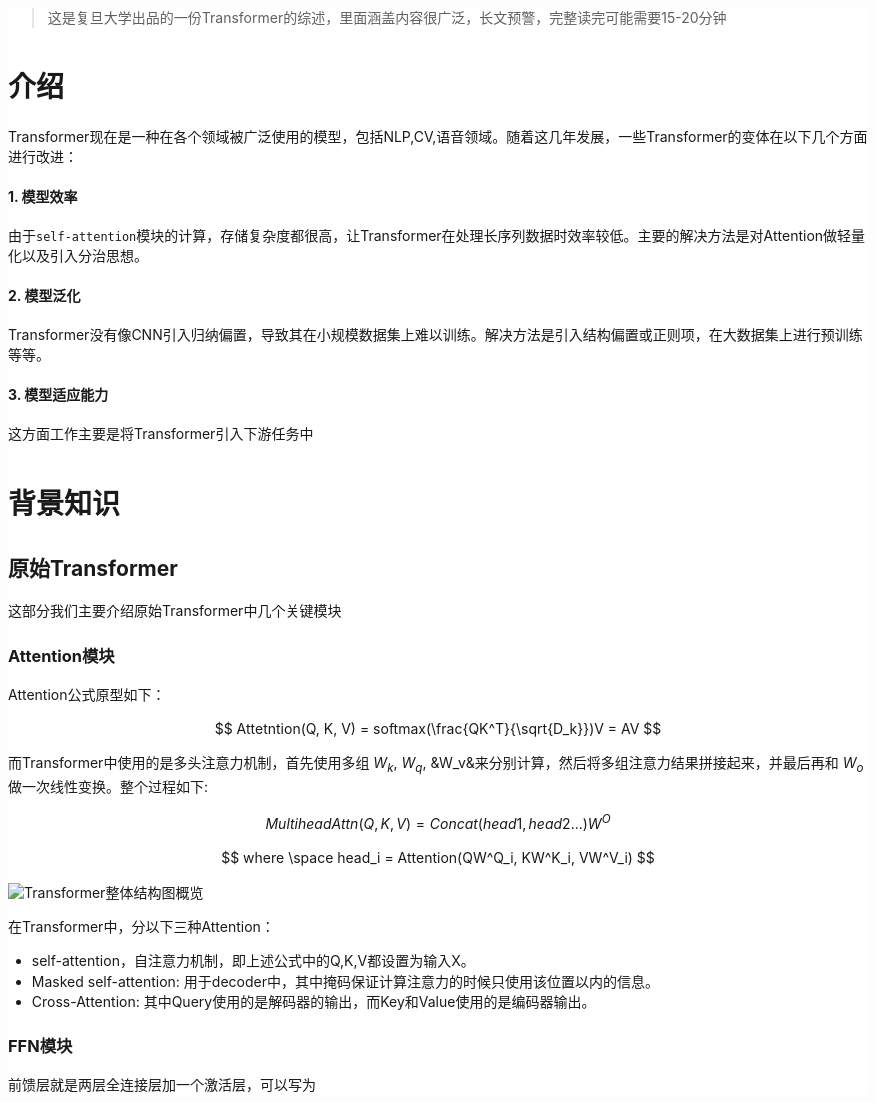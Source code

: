> 这是复旦大学出品的一份Transformer的综述，里面涵盖内容很广泛，长文预警，完整读完可能需要15-20分钟

# 介绍

Transformer现在是一种在各个领域被广泛使用的模型，包括NLP,CV,语音领域。随着这几年发展，一些Transformer的变体在以下几个方面进行改进：

#### 1. 模型效率

由于`self-attention`模块的计算，存储复杂度都很高，让Transformer在处理长序列数据时效率较低。主要的解决方法是对Attention做轻量化以及引入分治思想。

#### 2. 模型泛化

Transformer没有像CNN引入归纳偏置，导致其在小规模数据集上难以训练。解决方法是引入结构偏置或正则项，在大数据集上进行预训练等等。

#### 3. 模型适应能力

这方面工作主要是将Transformer引入下游任务中

# 背景知识

## 原始Transformer

这部分我们主要介绍原始Transformer中几个关键模块

### Attention模块

Attention公式原型如下：

$$
Attetntion(Q, K, V) = softmax(\frac{QK^T}{\sqrt{D_k}})V = AV
$$

而Transformer中使用的是多头注意力机制，首先使用多组 $W_k$, $W_q$, &W_v&来分别计算，然后将多组注意力结果拼接起来，并最后再和 $W_o$做一次线性变换。整个过程如下: 

$$
MultiheadAttn(Q,K,V) = Concat(head1, head2...)W^O
$$

$$
where \space head_i = Attention(QW^Q_i, KW^K_i, VW^V_i)
$$

![Transformer整体结构图概览](https://files.mdnice.com/user/4601/1a97537b-99f5-4948-a8fd-c4ab1e7469ad.png)

在Transformer中，分以下三种Attention：

- self-attention，自注意力机制，即上述公式中的Q,K,V都设置为输入X。
- Masked self-attention: 用于decoder中，其中掩码保证计算注意力的时候只使用该位置以内的信息。
- Cross-Attention: 其中Query使用的是解码器的输出，而Key和Value使用的是编码器输出。

### FFN模块

前馈层就是两层全连接层加一个激活层，可以写为
